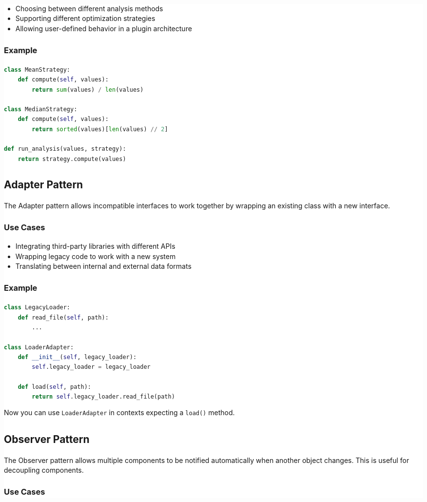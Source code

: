 * Choosing between different analysis methods
* Supporting different optimization strategies
* Allowing user-defined behavior in a plugin architecture

### Example

```python
class MeanStrategy:
    def compute(self, values):
        return sum(values) / len(values)

class MedianStrategy:
    def compute(self, values):
        return sorted(values)[len(values) // 2]

def run_analysis(values, strategy):
    return strategy.compute(values)
```

## Adapter Pattern

The Adapter pattern allows incompatible interfaces to work together by wrapping an existing class with a new interface.

### Use Cases

* Integrating third-party libraries with different APIs
* Wrapping legacy code to work with a new system
* Translating between internal and external data formats

### Example

```python
class LegacyLoader:
    def read_file(self, path):
        ...

class LoaderAdapter:
    def __init__(self, legacy_loader):
        self.legacy_loader = legacy_loader

    def load(self, path):
        return self.legacy_loader.read_file(path)
```

Now you can use `LoaderAdapter` in contexts expecting a `load()` method.

## Observer Pattern

The Observer pattern allows multiple components to be notified automatically when another object changes. This is useful for decoupling components.

### Use Cases
